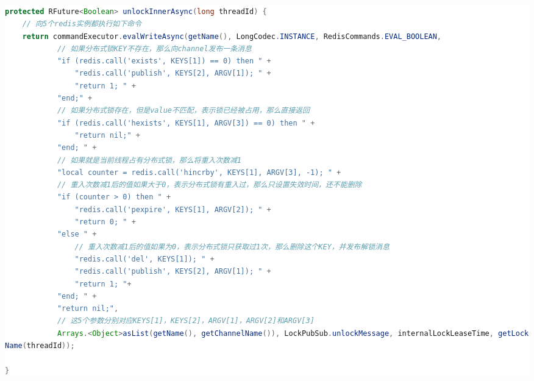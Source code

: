 ```java
protected RFuture<Boolean> unlockInnerAsync(long threadId) {
    // 向5个redis实例都执行如下命令
    return commandExecutor.evalWriteAsync(getName(), LongCodec.INSTANCE, RedisCommands.EVAL_BOOLEAN,
            // 如果分布式锁KEY不存在，那么向channel发布一条消息
            "if (redis.call('exists', KEYS[1]) == 0) then " +
                "redis.call('publish', KEYS[2], ARGV[1]); " +
                "return 1; " +
            "end;" +
            // 如果分布式锁存在，但是value不匹配，表示锁已经被占用，那么直接返回
            "if (redis.call('hexists', KEYS[1], ARGV[3]) == 0) then " +
                "return nil;" +
            "end; " +
            // 如果就是当前线程占有分布式锁，那么将重入次数减1
            "local counter = redis.call('hincrby', KEYS[1], ARGV[3], -1); " +
            // 重入次数减1后的值如果大于0，表示分布式锁有重入过，那么只设置失效时间，还不能删除
            "if (counter > 0) then " +
                "redis.call('pexpire', KEYS[1], ARGV[2]); " +
                "return 0; " +
            "else " +
                // 重入次数减1后的值如果为0，表示分布式锁只获取过1次，那么删除这个KEY，并发布解锁消息
                "redis.call('del', KEYS[1]); " +
                "redis.call('publish', KEYS[2], ARGV[1]); " +
                "return 1; "+
            "end; " +
            "return nil;",
            // 这5个参数分别对应KEYS[1]，KEYS[2]，ARGV[1]，ARGV[2]和ARGV[3]
            Arrays.<Object>asList(getName(), getChannelName()), LockPubSub.unlockMessage, internalLockLeaseTime, getLockName(threadId));

}
```



